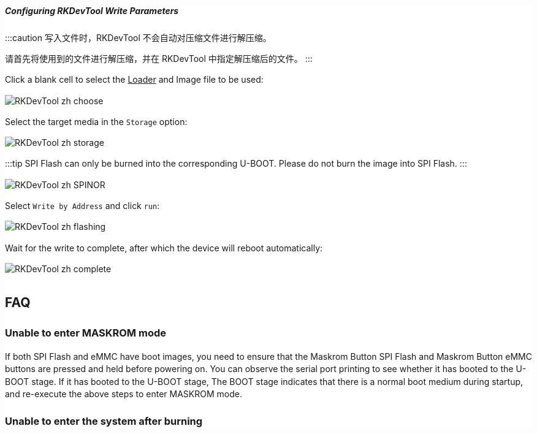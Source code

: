 ##### Configuring RKDevTool Write Parameters

:::caution
写入文件时，RKDevTool 不会自动对压缩文件进行解压缩。

请首先将使用到的文件进行解压缩，并在 RKDevTool 中指定解压缩后的文件。
:::

Click a blank cell to select the [Loader](/general-tutorial/rksdk/loader) and Image file to be used:

![RKDevTool zh choose](/img/configuration/rkdevtool-zh-choose.webp)

Select the target media in the `Storage` option:

<Tabs queryString="storage">
<TabItem value="eMMC">

![RKDevTool zh storage](/img/configuration/rkdevtool-zh-storage.webp)

</TabItem>
<TabItem value="SPINOR">

:::tip
SPI Flash can only be burned into the corresponding U-BOOT. Please do not burn the image into SPI Flash.
:::

![RKDevTool zh SPINOR](/img/configuration/rkdevtool-zh-spinor.webp)

</TabItem>
</Tabs>

Select `Write by Address` and click `run`:

![RKDevTool zh flashing](/img/configuration/rkdevtool-zh-flashing.webp)

Wait for the write to complete, after which the device will reboot automatically:

![RKDevTool zh complete](/img/configuration/rkdevtool-zh-complete.webp)

</TabItem>
</Tabs>

## FAQ

### Unable to enter MASKROM mode

If both SPI Flash and eMMC have boot images, you need to ensure that the Maskrom Button SPI Flash and Maskrom Button eMMC buttons are pressed and held before powering on. You can observe the serial port printing to see whether it has booted to the U-BOOT stage. If it has booted to the U-BOOT stage, The BOOT stage indicates that there is a normal boot medium during startup, and re-execute the above steps to enter MASKROM mode.

### Unable to enter the system after burning
